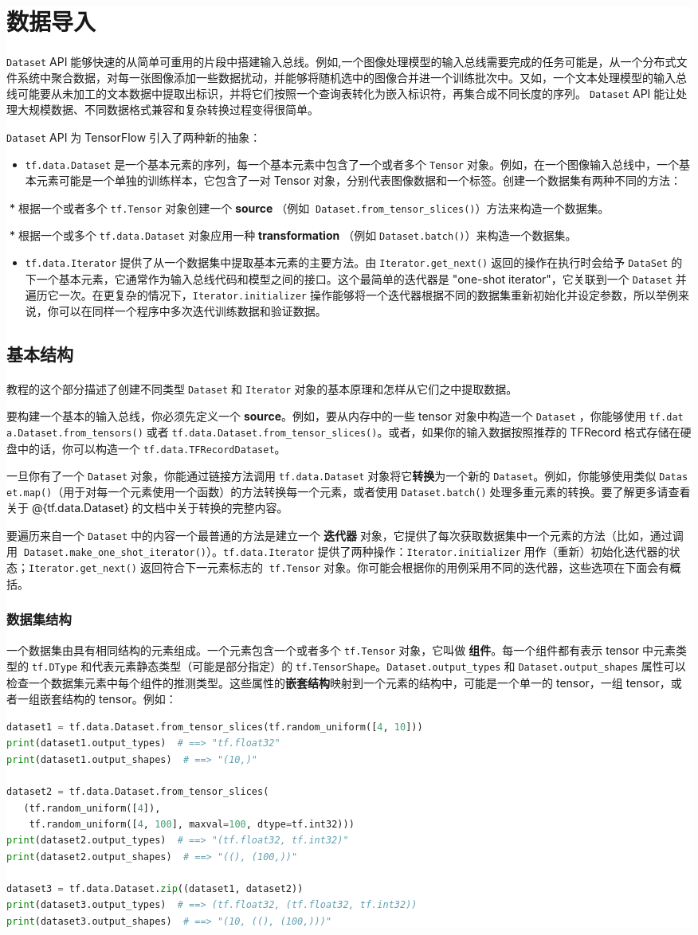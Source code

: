 # 数据导入

`Dataset` API 能够快速的从简单可重用的片段中搭建输入总线。例如,一个图像处理模型的输入总线需要完成的任务可能是，从一个分布式文件系统中聚合数据，对每一张图像添加一些数据扰动，并能够将随机选中的图像合并进一个训练批次中。又如，一个文本处理模型的输入总线可能要从未加工的文本数据中提取出标识，并将它们按照一个查询表转化为嵌入标识符，再集合成不同长度的序列。 `Dataset` API 能让处理大规模数据、不同数据格式兼容和复杂转换过程变得很简单。

`Dataset` API 为 TensorFlow 引入了两种新的抽象：

* `tf.data.Dataset` 是一个基本元素的序列，每一个基本元素中包含了一个或者多个 `Tensor` 对象。例如，在一个图像输入总线中，一个基本元素可能是一个单独的训练样本，它包含了一对 Tensor 对象，分别代表图像数据和一个标签。创建一个数据集有两种不同的方法：

  * 根据一个或者多个 `tf.Tensor` 对象创建一个 **source** （例如  `Dataset.from_tensor_slices()`）方法来构造一个数据集。
  
  * 根据一个或多个 `tf.data.Dataset` 对象应用一种 **transformation** （例如 `Dataset.batch()`）来构造一个数据集。

* `tf.data.Iterator` 提供了从一个数据集中提取基本元素的主要方法。由 `Iterator.get_next()` 返回的操作在执行时会给予 `DataSet` 的下一个基本元素，它通常作为输入总线代码和模型之间的接口。这个最简单的迭代器是 "one-shot iterator"，它关联到一个 `Dataset` 并遍历它一次。在更复杂的情况下，`Iterator.initializer` 操作能够将一个迭代器根据不同的数据集重新初始化并设定参数，所以举例来说，你可以在同样一个程序中多次迭代训练数据和验证数据。

## 基本结构

教程的这个部分描述了创建不同类型 `Dataset` 和 `Iterator` 对象的基本原理和怎样从它们之中提取数据。

要构建一个基本的输入总线，你必须先定义一个 **source**。例如，要从内存中的一些 tensor 对象中构造一个 `Dataset` ，你能够使用 `tf.data.Dataset.from_tensors()` 或者 `tf.data.Dataset.from_tensor_slices()`。或者，如果你的输入数据按照推荐的 TFRecord 格式存储在硬盘中的话，你可以构造一个 `tf.data.TFRecordDataset`。

一旦你有了一个 `Dataset` 对象，你能通过链接方法调用 `tf.data.Dataset` 对象将它**转换**为一个新的 `Dataset`。例如，你能够使用类似 `Dataset.map()`（用于对每一个元素使用一个函数）的方法转换每一个元素，或者使用 `Dataset.batch()` 处理多重元素的转换。要了解更多请查看关于 @{tf.data.Dataset} 的文档中关于转换的完整内容。

要遍历来自一个 `Dataset` 中的内容一个最普通的方法是建立一个 **迭代器** 对象，它提供了每次获取数据集中一个元素的方法（比如，通过调用  `Dataset.make_one_shot_iterator()`）。`tf.data.Iterator` 提供了两种操作：`Iterator.initializer` 用作（重新）初始化迭代器的状态；`Iterator.get_next()` 返回符合下一元素标志的  `tf.Tensor` 对象。你可能会根据你的用例采用不同的迭代器，这些选项在下面会有概括。

### 数据集结构

一个数据集由具有相同结构的元素组成。一个元素包含一个或者多个 `tf.Tensor` 对象，它叫做 **组件**。每一个组件都有表示 tensor 中元素类型的 `tf.DType` 和代表元素静态类型（可能是部分指定）的 `tf.TensorShape`。`Dataset.output_types` 和 `Dataset.output_shapes` 属性可以检查一个数据集元素中每个组件的推测类型。这些属性的**嵌套结构**映射到一个元素的结构中，可能是一个单一的 tensor，一组 tensor，或者一组嵌套结构的 tensor。例如：

```python
dataset1 = tf.data.Dataset.from_tensor_slices(tf.random_uniform([4, 10]))
print(dataset1.output_types)  # ==> "tf.float32"
print(dataset1.output_shapes)  # ==> "(10,)"

dataset2 = tf.data.Dataset.from_tensor_slices(
   (tf.random_uniform([4]),
    tf.random_uniform([4, 100], maxval=100, dtype=tf.int32)))
print(dataset2.output_types)  # ==> "(tf.float32, tf.int32)"
print(dataset2.output_shapes)  # ==> "((), (100,))"

dataset3 = tf.data.Dataset.zip((dataset1, dataset2))
print(dataset3.output_types)  # ==> (tf.float32, (tf.float32, tf.int32))
print(dataset3.output_shapes)  # ==> "(10, ((), (100,)))"
```
